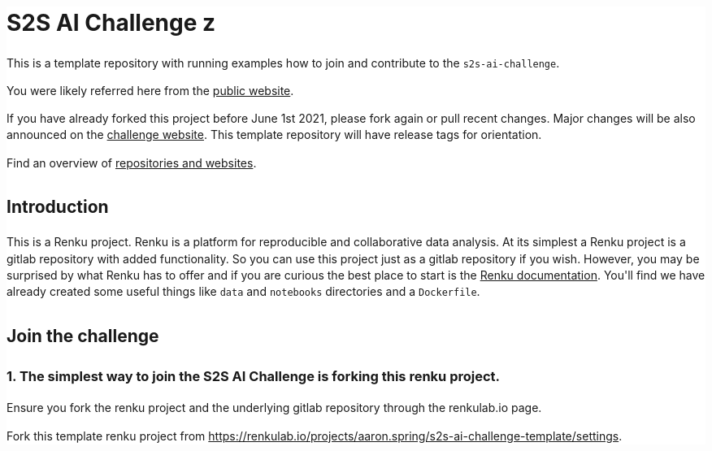 # S2S AI Challenge z

This is a template repository with running examples how to join and contribute to
the `s2s-ai-challenge`.

You were likely referred here from the [public website](https://s2s-ai-challenge.github.io/).

If you have already forked this project before June 1st 2021, please fork again or pull recent changes.
Major changes will be also announced on the [challenge website](https://s2s-ai-challenge.github.io/#announcements).
This template repository will have release tags for orientation.

Find an overview of [repositories and websites](https://renkulab.io/gitlab/aaron.spring/s2s-ai-challenge/-/wikis/Flow-of-information:-Where-do-I-find-what%3F).

## Introduction

This is a Renku project. Renku is a platform for reproducible and collaborative data analysis.
At its simplest a Renku project is a gitlab repository with added functionality.
So you can use this project just as a gitlab repository if you wish. However, you may be surprised
by what Renku has to offer and if you are curious the best place to start is the
[Renku documentation](https://renku.readthedocs.io/en/latest/).
You'll find we have already created some useful things like `data` and `notebooks` directories and
a `Dockerfile`.

## Join the challenge

### 1. The simplest way to join the S2S AI Challenge is forking this renku project.
Ensure you fork the renku project and the underlying gitlab repository through the renkulab.io page.

Fork this template renku project from https://renkulab.io/projects/aaron.spring/s2s-ai-challenge-template/settings.
